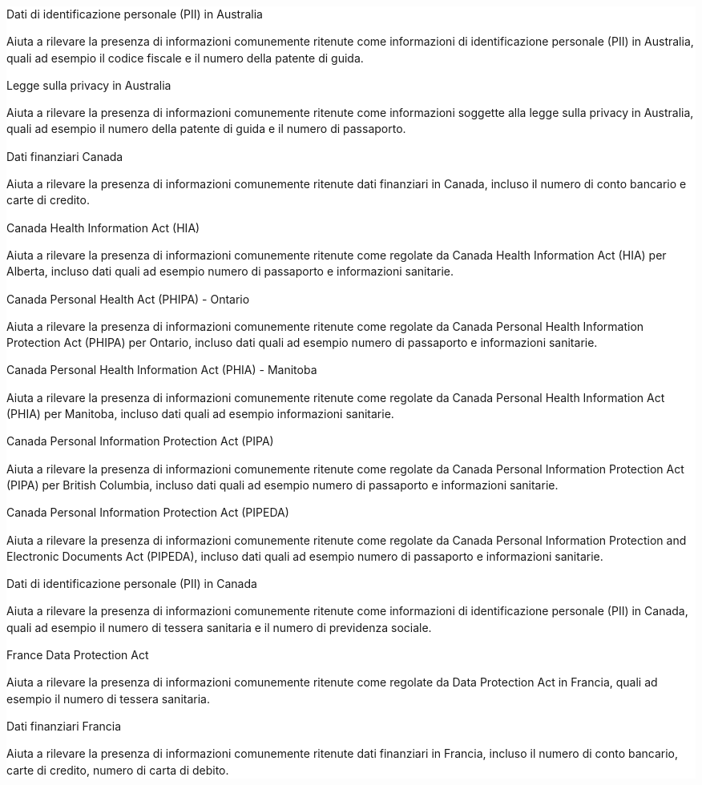 </tr>
<tr class="odd">
<td><p>Dati di identificazione personale (PII) in Australia</p></td>
<td><p>Aiuta a rilevare la presenza di informazioni comunemente ritenute come informazioni di identificazione personale (PII) in Australia, quali ad esempio il codice fiscale e il numero della patente di guida.</p></td>
</tr>
<tr class="even">
<td><p>Legge sulla privacy in Australia</p></td>
<td><p>Aiuta a rilevare la presenza di informazioni comunemente ritenute come informazioni soggette alla legge sulla privacy in Australia, quali ad esempio il numero della patente di guida e il numero di passaporto.</p></td>
</tr>
<tr class="odd">
<td><p>Dati finanziari Canada</p></td>
<td><p>Aiuta a rilevare la presenza di informazioni comunemente ritenute dati finanziari in Canada, incluso il numero di conto bancario e carte di credito.</p></td>
</tr>
<tr class="even">
<td><p>Canada Health Information Act (HIA)</p></td>
<td><p>Aiuta a rilevare la presenza di informazioni comunemente ritenute come regolate da Canada Health Information Act (HIA) per Alberta, incluso dati quali ad esempio numero di passaporto e informazioni sanitarie.</p></td>
</tr>
<tr class="odd">
<td><p>Canada Personal Health Act (PHIPA) - Ontario</p></td>
<td><p>Aiuta a rilevare la presenza di informazioni comunemente ritenute come regolate da Canada Personal Health Information Protection Act (PHIPA) per Ontario, incluso dati quali ad esempio numero di passaporto e informazioni sanitarie.</p></td>
</tr>
<tr class="even">
<td><p>Canada Personal Health Information Act (PHIA) - Manitoba</p></td>
<td><p>Aiuta a rilevare la presenza di informazioni comunemente ritenute come regolate da Canada Personal Health Information Act (PHIA) per Manitoba, incluso dati quali ad esempio informazioni sanitarie.</p></td>
</tr>
<tr class="odd">
<td><p>Canada Personal Information Protection Act (PIPA)</p></td>
<td><p>Aiuta a rilevare la presenza di informazioni comunemente ritenute come regolate da Canada Personal Information Protection Act (PIPA) per British Columbia, incluso dati quali ad esempio numero di passaporto e informazioni sanitarie.</p></td>
</tr>
<tr class="even">
<td><p>Canada Personal Information Protection Act (PIPEDA)</p></td>
<td><p>Aiuta a rilevare la presenza di informazioni comunemente ritenute come regolate da Canada Personal Information Protection and Electronic Documents Act (PIPEDA), incluso dati quali ad esempio numero di passaporto e informazioni sanitarie.</p></td>
</tr>
<tr class="odd">
<td><p>Dati di identificazione personale (PII) in Canada</p></td>
<td><p>Aiuta a rilevare la presenza di informazioni comunemente ritenute come informazioni di identificazione personale (PII) in Canada, quali ad esempio il numero di tessera sanitaria e il numero di previdenza sociale.</p></td>
</tr>
<tr class="even">
<td><p>France Data Protection Act</p></td>
<td><p>Aiuta a rilevare la presenza di informazioni comunemente ritenute come regolate da Data Protection Act in Francia, quali ad esempio il numero di tessera sanitaria.</p></td>
</tr>
<tr class="odd">
<td><p>Dati finanziari Francia</p></td>
<td><p>Aiuta a rilevare la presenza di informazioni comunemente ritenute dati finanziari in Francia, incluso il numero di conto bancario, carte di credito, numero di carta di debito.</p></td>
</tr>